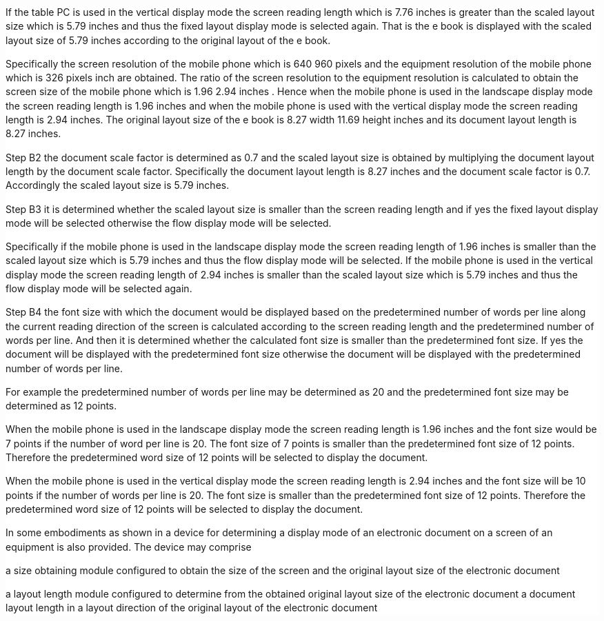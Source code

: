 If the table PC is used in the vertical display mode the screen reading length which is 7.76 inches is greater than the scaled layout size which is 5.79 inches and thus the fixed layout display mode is selected again. That is the e book is displayed with the scaled layout size of 5.79 inches according to the original layout of the e book.

Specifically the screen resolution of the mobile phone which is 640 960 pixels and the equipment resolution of the mobile phone which is 326 pixels inch are obtained. The ratio of the screen resolution to the equipment resolution is calculated to obtain the screen size of the mobile phone which is 1.96 2.94 inches . Hence when the mobile phone is used in the landscape display mode the screen reading length is 1.96 inches and when the mobile phone is used with the vertical display mode the screen reading length is 2.94 inches. The original layout size of the e book is 8.27 width 11.69 height inches and its document layout length is 8.27 inches.

Step B2 the document scale factor is determined as 0.7 and the scaled layout size is obtained by multiplying the document layout length by the document scale factor. Specifically the document layout length is 8.27 inches and the document scale factor is 0.7. Accordingly the scaled layout size is 5.79 inches.

Step B3 it is determined whether the scaled layout size is smaller than the screen reading length and if yes the fixed layout display mode will be selected otherwise the flow display mode will be selected.

Specifically if the mobile phone is used in the landscape display mode the screen reading length of 1.96 inches is smaller than the scaled layout size which is 5.79 inches and thus the flow display mode will be selected. If the mobile phone is used in the vertical display mode the screen reading length of 2.94 inches is smaller than the scaled layout size which is 5.79 inches and thus the flow display mode will be selected again.

Step B4 the font size with which the document would be displayed based on the predetermined number of words per line along the current reading direction of the screen is calculated according to the screen reading length and the predetermined number of words per line. And then it is determined whether the calculated font size is smaller than the predetermined font size. If yes the document will be displayed with the predetermined font size otherwise the document will be displayed with the predetermined number of words per line.

For example the predetermined number of words per line may be determined as 20 and the predetermined font size may be determined as 12 points.

When the mobile phone is used in the landscape display mode the screen reading length is 1.96 inches and the font size would be 7 points if the number of word per line is 20. The font size of 7 points is smaller than the predetermined font size of 12 points. Therefore the predetermined word size of 12 points will be selected to display the document.

When the mobile phone is used in the vertical display mode the screen reading length is 2.94 inches and the font size will be 10 points if the number of words per line is 20. The font size is smaller than the predetermined font size of 12 points. Therefore the predetermined word size of 12 points will be selected to display the document.

In some embodiments as shown in a device for determining a display mode of an electronic document on a screen of an equipment is also provided. The device may comprise 

a size obtaining module configured to obtain the size of the screen and the original layout size of the electronic document 

a layout length module configured to determine from the obtained original layout size of the electronic document a document layout length in a layout direction of the original layout of the electronic document 
